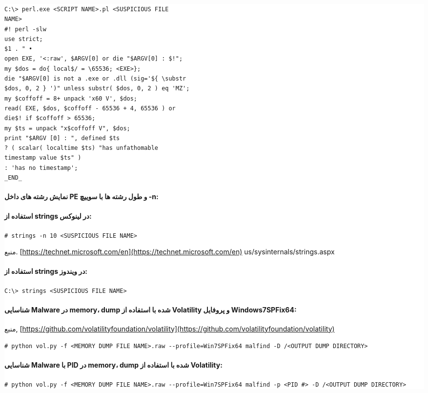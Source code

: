 ```text
C:\> perl.exe <SCRIPT NAME>.pl <SUSPICIOUS FILE
NAME>
#! perl -slw
use strict;
$1 . " •
open EXE, '<:raw', $ARGV[0] or die "$ARGV[0] : $!";
my $dos = do{ local$/ = \65536; <EXE>};
die "$ARGV[0] is not a .exe or .dll (sig='${ \substr
$dos, 0, 2 } ')" unless substr( $dos, 0, 2 ) eq 'MZ';
my $coffoff = 8+ unpack 'x60 V', $dos;
read( EXE, $dos, $coffoff - 65536 + 4, 65536 ) or
die$! if $coffoff > 65536;
my $ts = unpack "x$coffoff V", $dos;
print "$ARGV [0] : ", defined $ts
? ( scalar( localtime $ts) "has unfathomable
timestamp value $ts" )
: 'has no timestamp';
_END_
```

#### نمایش رشته های داخل PE و طول رشته ها با سوییچ -n: 

#### استفاده از strings در لینوکس:

```text
# strings -n 10 <SUSPICIOUS FILE NAME>
```

منبع. [https://technet.microsoft.com/en­](https://technet.microsoft.com/en­) us/sysinternals/strings.aspx

#### استفاده از strings در ویندوز:

```text
C:\> strings <SUSPICIOUS FILE NAME>
```

#### شناسایی Malware در memory، dump شده با استفاده از Volatility و پروفایل Windows7SPFix64:

منبع, [https://github.com/volatilityfoundation/volatility](https://github.com/volatilityfoundation/volatility)

```text
# python vol.py -f <MEMORY DUMP FILE NAME>.raw --profile=Win7SPFix64 malfind -D /<OUTPUT DUMP DIRECTORY>
```

#### شناسایی Malware با PID در memory، dump شده با استفاده از Volatility:

```text
# python vol.py -f <MEMORY DUMP FILE NAME>.raw --profile=Win7SPFix64 malfind -p <PID #> -D /<OUTPUT DUMP DIRECTORY>
```
